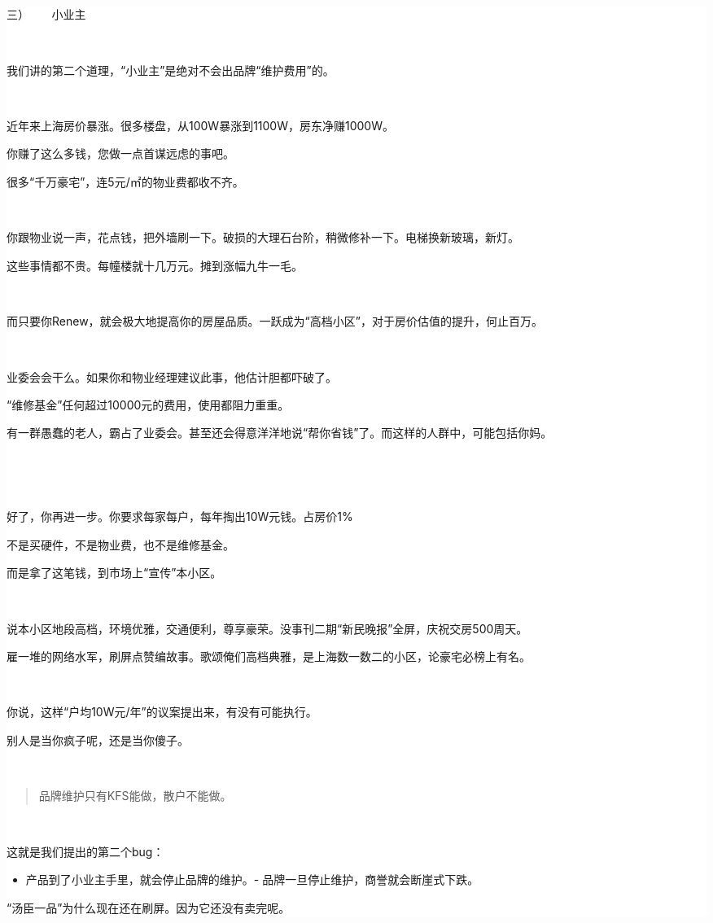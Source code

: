 三）&nbsp;&nbsp;&nbsp;&nbsp;&nbsp;&nbsp;&nbsp;小业主

&nbsp;

我们讲的第二个道理，“小业主”是绝对不会出品牌“维护费用”的。

&nbsp;

近年来上海房价暴涨。很多楼盘，从100W暴涨到1100W，房东净赚1000W。

你赚了这么多钱，您做一点首谋远虑的事吧。

很多“千万豪宅”，连5元/㎡的物业费都收不齐。

&nbsp;

你跟物业说一声，花点钱，把外墙刷一下。破损的大理石台阶，稍微修补一下。电梯换新玻璃，新灯。

这些事情都不贵。每幢楼就十几万元。摊到涨幅九牛一毛。

&nbsp;

而只要你Renew，就会极大地提高你的房屋品质。一跃成为“高档小区”，对于房价估值的提升，何止百万。

&nbsp;

业委会会干么。如果你和物业经理建议此事，他估计胆都吓破了。

“维修基金”任何超过10000元的费用，使用都阻力重重。

有一群愚蠢的老人，霸占了业委会。甚至还会得意洋洋地说“帮你省钱”了。而这样的人群中，可能包括你妈。

&nbsp;

&nbsp;

好了，你再进一步。你要求每家每户，每年掏出10W元钱。占房价1%

不是买硬件，不是物业费，也不是维修基金。

而是拿了这笔钱，到市场上“宣传”本小区。

&nbsp;

说本小区地段高档，环境优雅，交通便利，尊享豪荣。没事刊二期“新民晚报”全屏，庆祝交房500周天。

雇一堆的网络水军，刷屏点赞编故事。歌颂俺们高档典雅，是上海数一数二的小区，论豪宅必榜上有名。

&nbsp;

你说，这样“户均10W元/年”的议案提出来，有没有可能执行。

别人是当你疯子呢，还是当你傻子。

&nbsp;

> 品牌维护只有KFS能做，散户不能做。

&nbsp;

这就是我们提出的第二个bug：
- 产品到了小业主手里，就会停止品牌的维护。- 品牌一旦停止维护，商誉就会断崖式下跌。
&nbsp;

“汤臣一品”为什么现在还在刷屏。因为它还没有卖完呢。
